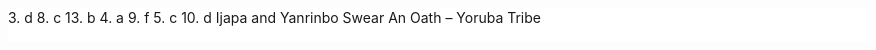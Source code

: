 <tr>
<td>
3. d
</td>
<td>
</td>
<td>
8.
</td>
<td>
c
</td>
<td>
</td>
<td>
13.
</td>
<td>
b
</td>
</tr>
<tr>
<td>
4. a
</td>
<td>
</td>
<td>
9.
</td>
<td>
f
</td>
</tr>
<tr>
<td>
5. c
</td>
<td>
</td>
<td>
10.
</td>
<td>
d
</td>
</tr>
</table>
Ijapa and Yanrinbo Swear An Oath – Yoruba Tribe
<table border="0">
<tr>
